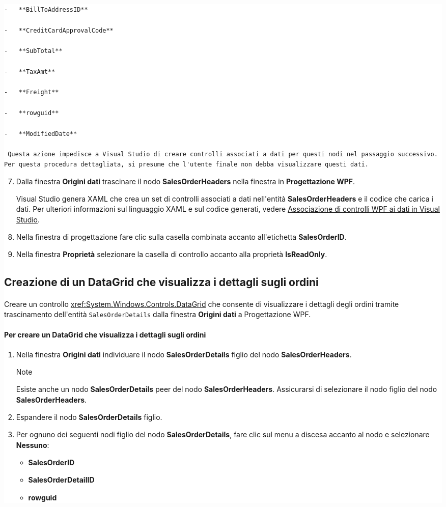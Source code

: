     -   **BillToAddressID**  
  
    -   **CreditCardApprovalCode**  
  
    -   **SubTotal**  
  
    -   **TaxAmt**  
  
    -   **Freight**  
  
    -   **rowguid**  
  
    -   **ModifiedDate**  
  
     Questa azione impedisce a Visual Studio di creare controlli associati a dati per questi nodi nel passaggio successivo.  Per questa procedura dettagliata, si presume che l'utente finale non debba visualizzare questi dati.  
  
7.  Dalla finestra **Origini dati** trascinare il nodo **SalesOrderHeaders** nella finestra in **Progettazione WPF**.  
  
     Visual Studio genera XAML che crea un set di controlli associati a dati nell'entità **SalesOrderHeaders** e il codice che carica i dati.  Per ulteriori informazioni sul linguaggio XAML e sul codice generati, vedere [Associazione di controlli WPF ai dati in Visual Studio](../data-tools/bind-wpf-controls-to-data-in-visual-studio1.md).  
  
8.  Nella finestra di progettazione fare clic sulla casella combinata accanto all'etichetta **SalesOrderID**.  
  
9. Nella finestra **Proprietà** selezionare la casella di controllo accanto alla proprietà **IsReadOnly**.  
  
## Creazione di un DataGrid che visualizza i dettagli sugli ordini  
 Creare un controllo <xref:System.Windows.Controls.DataGrid> che consente di visualizzare i dettagli degli ordini tramite trascinamento dell'entità `SalesOrderDetails` dalla finestra **Origini dati** a Progettazione WPF.  
  
#### Per creare un DataGrid che visualizza i dettagli sugli ordini  
  
1.  Nella finestra **Origini dati** individuare il nodo **SalesOrderDetails** figlio del nodo **SalesOrderHeaders**.  
  
    > [!NOTE]
    >  Esiste anche un nodo **SalesOrderDetails** peer del nodo **SalesOrderHeaders**.  Assicurarsi di selezionare il nodo figlio del nodo **SalesOrderHeaders**.  
  
2.  Espandere il nodo **SalesOrderDetails** figlio.  
  
3.  Per ognuno dei seguenti nodi figlio del nodo **SalesOrderDetails**, fare clic sul menu a discesa accanto al nodo e selezionare **Nessuno**:  
  
    -   **SalesOrderID**  
  
    -   **SalesOrderDetailID**  
  
    -   **rowguid**  
  